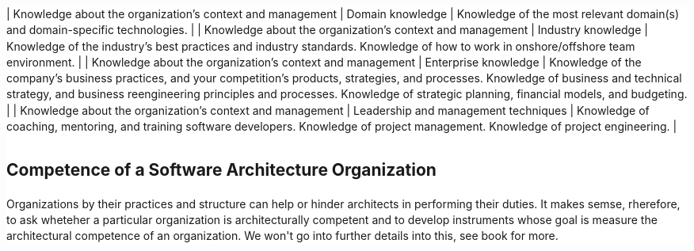 | Knowledge about the organization’s context and management | Domain knowledge                                 | Knowledge of the most relevant domain(s) and domain-specific technologies.                                                                                                                                                                                                                                                                                                                                                    |
| Knowledge about the organization’s context and management | Industry knowledge                               | Knowledge of the industry’s best practices and industry standards. Knowledge of how to work in onshore/offshore team environment.                                                                                                                                                                                                                                                                                             |
| Knowledge about the organization’s context and management | Enterprise knowledge                             | Knowledge of the company’s business practices, and your competition’s products, strategies, and processes. Knowledge of business and technical strategy, and business reengineering principles and processes. Knowledge of strategic planning, financial models, and budgeting.                                                                                                                                               |
| Knowledge about the organization’s context and management | Leadership and management techniques             | Knowledge of coaching, mentoring, and training software developers. Knowledge of project management. Knowledge of project engineering.                                                                                                                                                                                                                                                                                        |

## Competence of a Software Architecture Organization

Organizations by their practices and structure can help or hinder architects in performing their duties. It makes semse, rherefore, to ask wheteher a particular organization is architecturally competent and to develop instruments whose goal is measure the architectural competence of an organization. We won't go into further details into this, see book for more.
